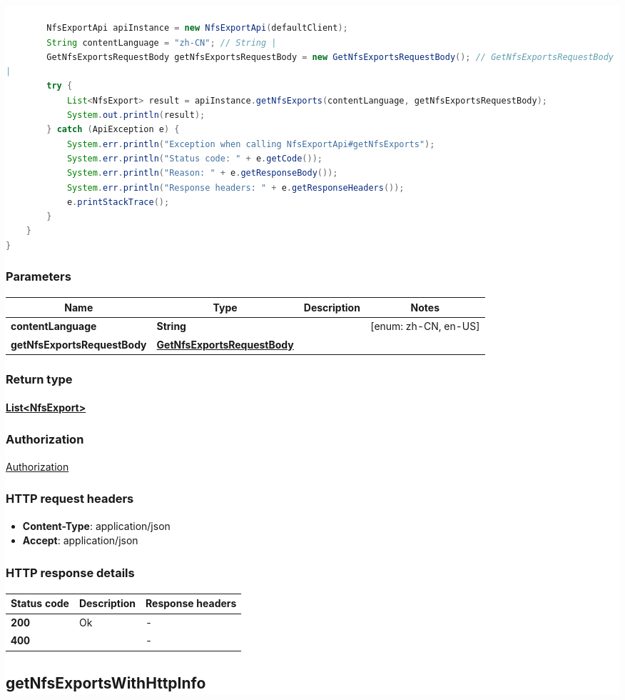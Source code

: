 ```java

        NfsExportApi apiInstance = new NfsExportApi(defaultClient);
        String contentLanguage = "zh-CN"; // String | 
        GetNfsExportsRequestBody getNfsExportsRequestBody = new GetNfsExportsRequestBody(); // GetNfsExportsRequestBody | 
        try {
            List<NfsExport> result = apiInstance.getNfsExports(contentLanguage, getNfsExportsRequestBody);
            System.out.println(result);
        } catch (ApiException e) {
            System.err.println("Exception when calling NfsExportApi#getNfsExports");
            System.err.println("Status code: " + e.getCode());
            System.err.println("Reason: " + e.getResponseBody());
            System.err.println("Response headers: " + e.getResponseHeaders());
            e.printStackTrace();
        }
    }
}
```

### Parameters


Name | Type | Description  | Notes
------------- | ------------- | ------------- | -------------
 **contentLanguage** | **String**|  | [enum: zh-CN, en-US]
 **getNfsExportsRequestBody** | [**GetNfsExportsRequestBody**](GetNfsExportsRequestBody.md)|  |

### Return type

[**List&lt;NfsExport&gt;**](NfsExport.md)


### Authorization

[Authorization](../README.md#Authorization)

### HTTP request headers

- **Content-Type**: application/json
- **Accept**: application/json

### HTTP response details
| Status code | Description | Response headers |
|-------------|-------------|------------------|
| **200** | Ok |  -  |
| **400** |  |  -  |

## getNfsExportsWithHttpInfo
